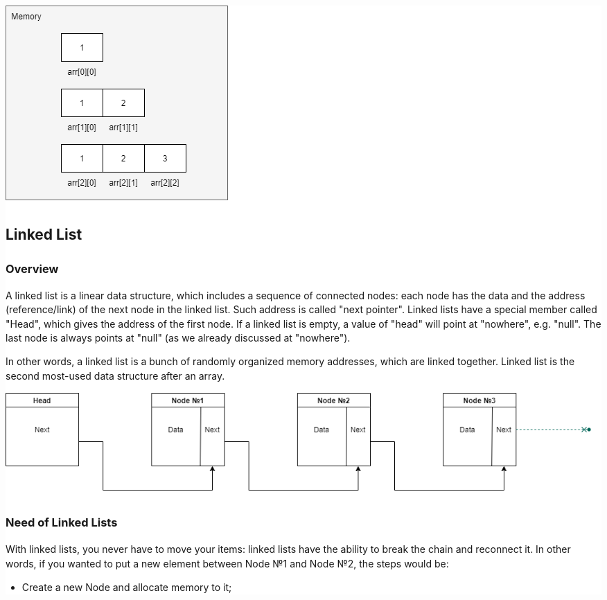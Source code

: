 ![Ragged two-dimensional array №2](img/ragged_two_dimensional_array_2.png)

## Linked List
### Overview
A linked list is a linear data structure, which includes a sequence of connected nodes: each node has the data and the
address (reference/link) of the next node in the linked list. Such address is called "next pointer". Linked lists have a
special member called "Head", which gives the address of the first node. If a linked list is empty, a value of "head"
will point at "nowhere", e.g. "null". The last node is always points at "null" (as we already discussed at "nowhere").

In other words, a linked list is a bunch of randomly organized memory addresses, which are linked together. Linked list 
is the second most-used data structure after an array.

![Linked List Overview](img/linked_list_overview.png)

### Need of Linked Lists
With linked lists, you never have to move your items: linked lists have the ability to break the chain
and reconnect it. In other words, if you wanted to put a new element between Node №1 and Node №2, the steps would be:
- Create a new Node and allocate memory to it;
